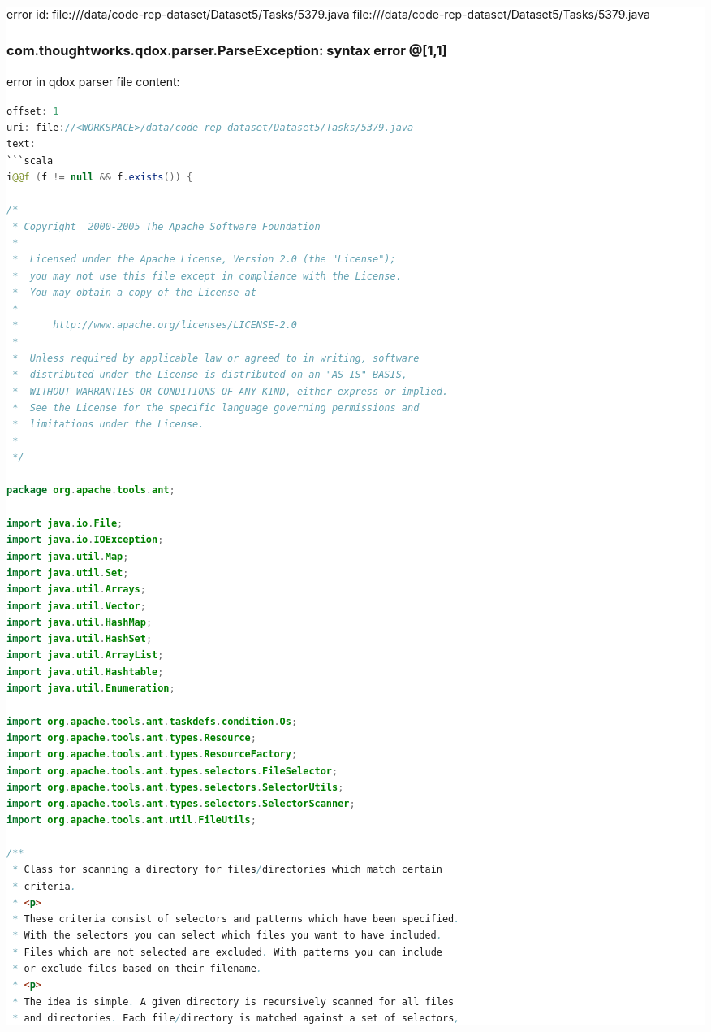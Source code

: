 error id: file://<WORKSPACE>/data/code-rep-dataset/Dataset5/Tasks/5379.java
file://<WORKSPACE>/data/code-rep-dataset/Dataset5/Tasks/5379.java
### com.thoughtworks.qdox.parser.ParseException: syntax error @[1,1]

error in qdox parser
file content:
```java
offset: 1
uri: file://<WORKSPACE>/data/code-rep-dataset/Dataset5/Tasks/5379.java
text:
```scala
i@@f (f != null && f.exists()) {

/*
 * Copyright  2000-2005 The Apache Software Foundation
 *
 *  Licensed under the Apache License, Version 2.0 (the "License");
 *  you may not use this file except in compliance with the License.
 *  You may obtain a copy of the License at
 *
 *      http://www.apache.org/licenses/LICENSE-2.0
 *
 *  Unless required by applicable law or agreed to in writing, software
 *  distributed under the License is distributed on an "AS IS" BASIS,
 *  WITHOUT WARRANTIES OR CONDITIONS OF ANY KIND, either express or implied.
 *  See the License for the specific language governing permissions and
 *  limitations under the License.
 *
 */

package org.apache.tools.ant;

import java.io.File;
import java.io.IOException;
import java.util.Map;
import java.util.Set;
import java.util.Arrays;
import java.util.Vector;
import java.util.HashMap;
import java.util.HashSet;
import java.util.ArrayList;
import java.util.Hashtable;
import java.util.Enumeration;

import org.apache.tools.ant.taskdefs.condition.Os;
import org.apache.tools.ant.types.Resource;
import org.apache.tools.ant.types.ResourceFactory;
import org.apache.tools.ant.types.selectors.FileSelector;
import org.apache.tools.ant.types.selectors.SelectorUtils;
import org.apache.tools.ant.types.selectors.SelectorScanner;
import org.apache.tools.ant.util.FileUtils;

/**
 * Class for scanning a directory for files/directories which match certain
 * criteria.
 * <p>
 * These criteria consist of selectors and patterns which have been specified.
 * With the selectors you can select which files you want to have included.
 * Files which are not selected are excluded. With patterns you can include
 * or exclude files based on their filename.
 * <p>
 * The idea is simple. A given directory is recursively scanned for all files
 * and directories. Each file/directory is matched against a set of selectors,
```